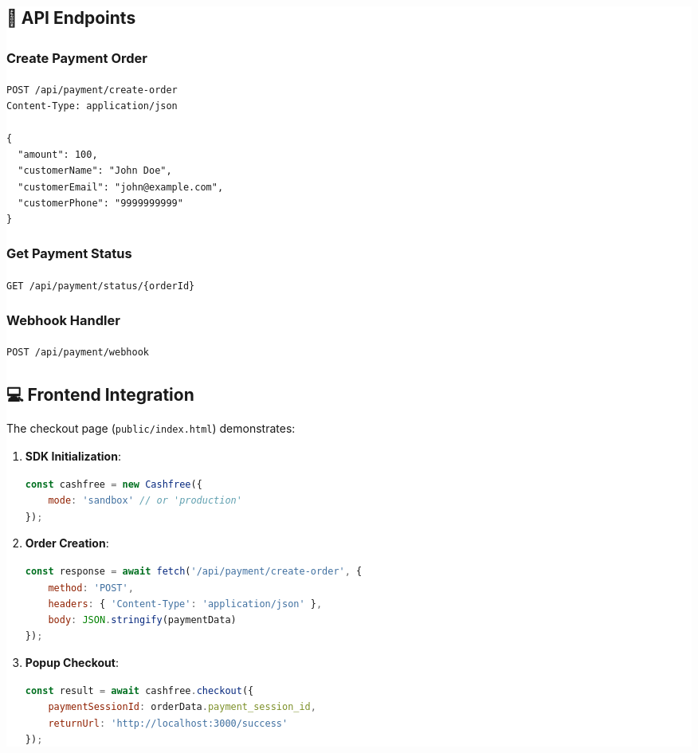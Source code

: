 ## 🔌 API Endpoints

### Create Payment Order
```http
POST /api/payment/create-order
Content-Type: application/json

{
  "amount": 100,
  "customerName": "John Doe",
  "customerEmail": "john@example.com",
  "customerPhone": "9999999999"
}
```

### Get Payment Status
```http
GET /api/payment/status/{orderId}
```

### Webhook Handler
```http
POST /api/payment/webhook
```

## 💻 Frontend Integration

The checkout page (`public/index.html`) demonstrates:

1. **SDK Initialization**:
   ```javascript
   const cashfree = new Cashfree({
       mode: 'sandbox' // or 'production'
   });
   ```

2. **Order Creation**:
   ```javascript
   const response = await fetch('/api/payment/create-order', {
       method: 'POST',
       headers: { 'Content-Type': 'application/json' },
       body: JSON.stringify(paymentData)
   });
   ```

3. **Popup Checkout**:
   ```javascript
   const result = await cashfree.checkout({
       paymentSessionId: orderData.payment_session_id,
       returnUrl: 'http://localhost:3000/success'
   });
   ```
